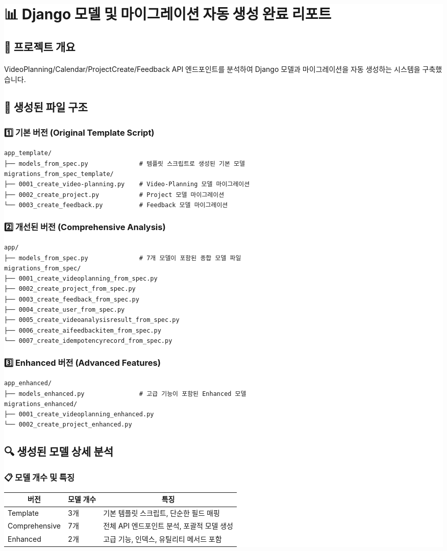 # 📊 Django 모델 및 마이그레이션 자동 생성 완료 리포트

## 🎯 프로젝트 개요
VideoPlanning/Calendar/ProjectCreate/Feedback API 엔드포인트를 분석하여 Django 모델과 마이그레이션을 자동 생성하는 시스템을 구축했습니다.

## 📁 생성된 파일 구조

### 1️⃣ 기본 버전 (Original Template Script)
```
app_template/
├── models_from_spec.py              # 템플릿 스크립트로 생성된 기본 모델
migrations_from_spec_template/
├── 0001_create_video-planning.py    # Video-Planning 모델 마이그레이션
├── 0002_create_project.py           # Project 모델 마이그레이션
└── 0003_create_feedback.py          # Feedback 모델 마이그레이션
```

### 2️⃣ 개선된 버전 (Comprehensive Analysis)
```
app/
├── models_from_spec.py              # 7개 모델이 포함된 종합 모델 파일
migrations_from_spec/
├── 0001_create_videoplanning_from_spec.py
├── 0002_create_project_from_spec.py
├── 0003_create_feedback_from_spec.py
├── 0004_create_user_from_spec.py
├── 0005_create_videoanalysisresult_from_spec.py
├── 0006_create_aifeedbackitem_from_spec.py
└── 0007_create_idempotencyrecord_from_spec.py
```

### 3️⃣ Enhanced 버전 (Advanced Features)
```
app_enhanced/
├── models_enhanced.py               # 고급 기능이 포함된 Enhanced 모델
migrations_enhanced/
├── 0001_create_videoplanning_enhanced.py
└── 0002_create_project_enhanced.py
```

## 🔍 생성된 모델 상세 분석

### 📋 모델 개수 및 특징

| 버전 | 모델 개수 | 특징 |
|------|----------|------|
| Template | 3개 | 기본 템플릿 스크립트, 단순한 필드 매핑 |
| Comprehensive | 7개 | 전체 API 엔드포인트 분석, 포괄적 모델 생성 |
| Enhanced | 2개 | 고급 기능, 인덱스, 유틸리티 메서드 포함 |
